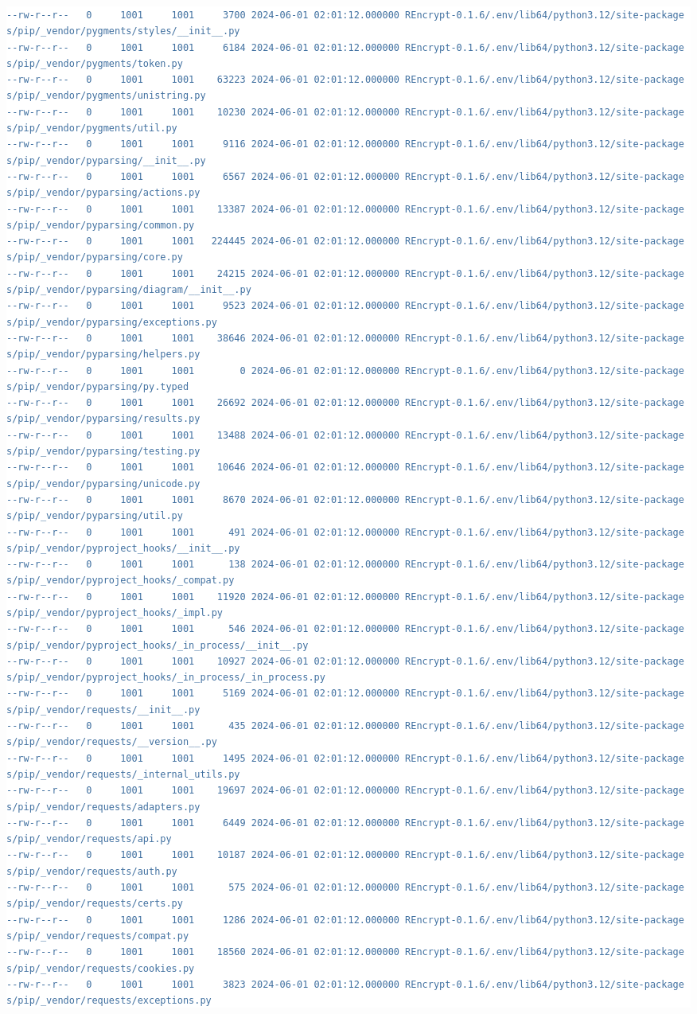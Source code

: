```diff
--rw-r--r--   0     1001     1001     3700 2024-06-01 02:01:12.000000 REncrypt-0.1.6/.env/lib64/python3.12/site-packages/pip/_vendor/pygments/styles/__init__.py
--rw-r--r--   0     1001     1001     6184 2024-06-01 02:01:12.000000 REncrypt-0.1.6/.env/lib64/python3.12/site-packages/pip/_vendor/pygments/token.py
--rw-r--r--   0     1001     1001    63223 2024-06-01 02:01:12.000000 REncrypt-0.1.6/.env/lib64/python3.12/site-packages/pip/_vendor/pygments/unistring.py
--rw-r--r--   0     1001     1001    10230 2024-06-01 02:01:12.000000 REncrypt-0.1.6/.env/lib64/python3.12/site-packages/pip/_vendor/pygments/util.py
--rw-r--r--   0     1001     1001     9116 2024-06-01 02:01:12.000000 REncrypt-0.1.6/.env/lib64/python3.12/site-packages/pip/_vendor/pyparsing/__init__.py
--rw-r--r--   0     1001     1001     6567 2024-06-01 02:01:12.000000 REncrypt-0.1.6/.env/lib64/python3.12/site-packages/pip/_vendor/pyparsing/actions.py
--rw-r--r--   0     1001     1001    13387 2024-06-01 02:01:12.000000 REncrypt-0.1.6/.env/lib64/python3.12/site-packages/pip/_vendor/pyparsing/common.py
--rw-r--r--   0     1001     1001   224445 2024-06-01 02:01:12.000000 REncrypt-0.1.6/.env/lib64/python3.12/site-packages/pip/_vendor/pyparsing/core.py
--rw-r--r--   0     1001     1001    24215 2024-06-01 02:01:12.000000 REncrypt-0.1.6/.env/lib64/python3.12/site-packages/pip/_vendor/pyparsing/diagram/__init__.py
--rw-r--r--   0     1001     1001     9523 2024-06-01 02:01:12.000000 REncrypt-0.1.6/.env/lib64/python3.12/site-packages/pip/_vendor/pyparsing/exceptions.py
--rw-r--r--   0     1001     1001    38646 2024-06-01 02:01:12.000000 REncrypt-0.1.6/.env/lib64/python3.12/site-packages/pip/_vendor/pyparsing/helpers.py
--rw-r--r--   0     1001     1001        0 2024-06-01 02:01:12.000000 REncrypt-0.1.6/.env/lib64/python3.12/site-packages/pip/_vendor/pyparsing/py.typed
--rw-r--r--   0     1001     1001    26692 2024-06-01 02:01:12.000000 REncrypt-0.1.6/.env/lib64/python3.12/site-packages/pip/_vendor/pyparsing/results.py
--rw-r--r--   0     1001     1001    13488 2024-06-01 02:01:12.000000 REncrypt-0.1.6/.env/lib64/python3.12/site-packages/pip/_vendor/pyparsing/testing.py
--rw-r--r--   0     1001     1001    10646 2024-06-01 02:01:12.000000 REncrypt-0.1.6/.env/lib64/python3.12/site-packages/pip/_vendor/pyparsing/unicode.py
--rw-r--r--   0     1001     1001     8670 2024-06-01 02:01:12.000000 REncrypt-0.1.6/.env/lib64/python3.12/site-packages/pip/_vendor/pyparsing/util.py
--rw-r--r--   0     1001     1001      491 2024-06-01 02:01:12.000000 REncrypt-0.1.6/.env/lib64/python3.12/site-packages/pip/_vendor/pyproject_hooks/__init__.py
--rw-r--r--   0     1001     1001      138 2024-06-01 02:01:12.000000 REncrypt-0.1.6/.env/lib64/python3.12/site-packages/pip/_vendor/pyproject_hooks/_compat.py
--rw-r--r--   0     1001     1001    11920 2024-06-01 02:01:12.000000 REncrypt-0.1.6/.env/lib64/python3.12/site-packages/pip/_vendor/pyproject_hooks/_impl.py
--rw-r--r--   0     1001     1001      546 2024-06-01 02:01:12.000000 REncrypt-0.1.6/.env/lib64/python3.12/site-packages/pip/_vendor/pyproject_hooks/_in_process/__init__.py
--rw-r--r--   0     1001     1001    10927 2024-06-01 02:01:12.000000 REncrypt-0.1.6/.env/lib64/python3.12/site-packages/pip/_vendor/pyproject_hooks/_in_process/_in_process.py
--rw-r--r--   0     1001     1001     5169 2024-06-01 02:01:12.000000 REncrypt-0.1.6/.env/lib64/python3.12/site-packages/pip/_vendor/requests/__init__.py
--rw-r--r--   0     1001     1001      435 2024-06-01 02:01:12.000000 REncrypt-0.1.6/.env/lib64/python3.12/site-packages/pip/_vendor/requests/__version__.py
--rw-r--r--   0     1001     1001     1495 2024-06-01 02:01:12.000000 REncrypt-0.1.6/.env/lib64/python3.12/site-packages/pip/_vendor/requests/_internal_utils.py
--rw-r--r--   0     1001     1001    19697 2024-06-01 02:01:12.000000 REncrypt-0.1.6/.env/lib64/python3.12/site-packages/pip/_vendor/requests/adapters.py
--rw-r--r--   0     1001     1001     6449 2024-06-01 02:01:12.000000 REncrypt-0.1.6/.env/lib64/python3.12/site-packages/pip/_vendor/requests/api.py
--rw-r--r--   0     1001     1001    10187 2024-06-01 02:01:12.000000 REncrypt-0.1.6/.env/lib64/python3.12/site-packages/pip/_vendor/requests/auth.py
--rw-r--r--   0     1001     1001      575 2024-06-01 02:01:12.000000 REncrypt-0.1.6/.env/lib64/python3.12/site-packages/pip/_vendor/requests/certs.py
--rw-r--r--   0     1001     1001     1286 2024-06-01 02:01:12.000000 REncrypt-0.1.6/.env/lib64/python3.12/site-packages/pip/_vendor/requests/compat.py
--rw-r--r--   0     1001     1001    18560 2024-06-01 02:01:12.000000 REncrypt-0.1.6/.env/lib64/python3.12/site-packages/pip/_vendor/requests/cookies.py
--rw-r--r--   0     1001     1001     3823 2024-06-01 02:01:12.000000 REncrypt-0.1.6/.env/lib64/python3.12/site-packages/pip/_vendor/requests/exceptions.py
```